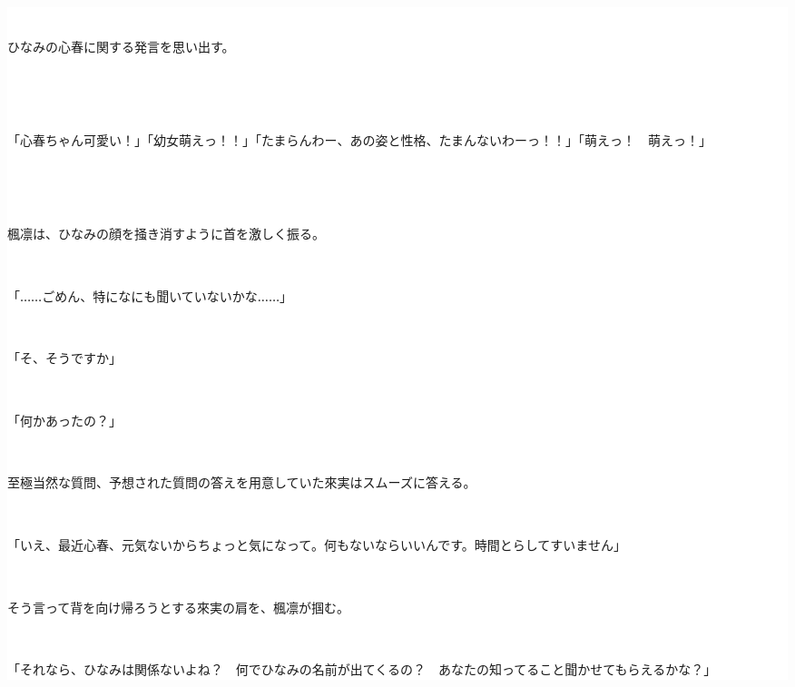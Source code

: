   <br/>
 </p>
 <p id="L61">
  ひなみの心春に関する発言を思い出す。
 </p>
 <p id="L62">
  <br/>
 </p>
 <p id="L63">
  <br/>
 </p>
 <p id="L64">
  「心春ちゃん可愛い！」「幼女萌えっ！！」「たまらんわー、あの姿と性格、たまんないわーっ！！」「萌えっ！　萌えっ！」
 </p>
 <p id="L65">
  <br/>
 </p>
 <p id="L66">
  <br/>
 </p>
 <p id="L67">
  楓凛は、ひなみの顔を掻き消すように首を激しく振る。
 </p>
 <p id="L68">
  <br/>
 </p>
 <p id="L69">
  「……ごめん、特になにも聞いていないかな……」
 </p>
 <p id="L70">
  <br/>
 </p>
 <p id="L71">
  「そ、そうですか」
 </p>
 <p id="L72">
  <br/>
 </p>
 <p id="L73">
  「何かあったの？」
 </p>
 <p id="L74">
  <br/>
 </p>
 <p id="L75">
  至極当然な質問、予想された質問の答えを用意していた來実はスムーズに答える。
 </p>
 <p id="L76">
  <br/>
 </p>
 <p id="L77">
  「いえ、最近心春、元気ないからちょっと気になって。何もないならいいんです。時間とらしてすいません」
 </p>
 <p id="L78">
  <br/>
 </p>
 <p id="L79">
  そう言って背を向け帰ろうとする來実の肩を、楓凛が掴む。
 </p>
 <p id="L80">
  <br/>
 </p>
 <p id="L81">
  「それなら、ひなみは関係ないよね？　何でひなみの名前が出てくるの？　あなたの知ってること聞かせてもらえるかな？」